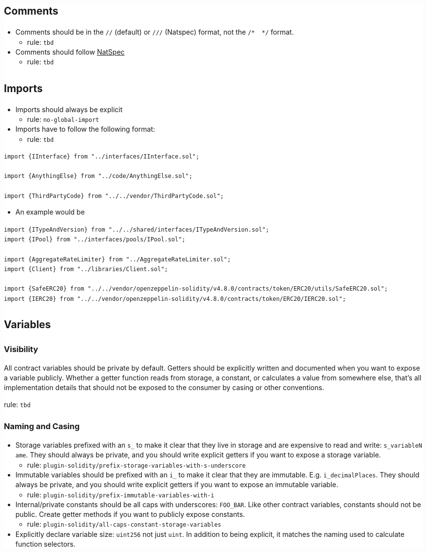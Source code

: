 
## Comments

- Comments should be in the `//` (default) or `///` (Natspec) format, not the `/*  */` format.
  - rule: `tbd`
- Comments should follow [NatSpec](https://docs.soliditylang.org/en/latest/natspec-format.html)
  - rule: `tbd`

## Imports

- Imports should always be explicit
  - rule: `no-global-import`
- Imports have to follow the following format:
  - rule: `tbd`

```solidity
import {IInterface} from "../interfaces/IInterface.sol";

import {AnythingElse} from "../code/AnythingElse.sol";

import {ThirdPartyCode} from "../../vendor/ThirdPartyCode.sol";
```

- An example would be

```solidity
import {ITypeAndVersion} from "../../shared/interfaces/ITypeAndVersion.sol";
import {IPool} from "../interfaces/pools/IPool.sol";

import {AggregateRateLimiter} from "../AggregateRateLimiter.sol";
import {Client} from "../libraries/Client.sol";

import {SafeERC20} from "../../vendor/openzeppelin-solidity/v4.8.0/contracts/token/ERC20/utils/SafeERC20.sol";
import {IERC20} from "../../vendor/openzeppelin-solidity/v4.8.0/contracts/token/ERC20/IERC20.sol";
```

## Variables

### Visibility

All contract variables should be private by default. Getters should be explicitly written and documented when you want to expose a variable publicly.
Whether a getter function reads from storage, a constant, or calculates a value from somewhere else, that’s all implementation details that should not be exposed to the consumer by casing or other conventions.

rule: `tbd`

### Naming and Casing

- Storage variables prefixed with an `s_` to make it clear that they live in storage and are expensive to read and write: `s_variableName`. They should always be private, and you should write explicit getters if you want to expose a storage variable.
  - rule: `plugin-solidity/prefix-storage-variables-with-s-underscore`
- Immutable variables should be prefixed with an `i_` to make it clear that they are immutable. E.g. `i_decimalPlaces`. They should always be private, and you should write explicit getters if you want to expose an immutable variable.
  - rule: `plugin-solidity/prefix-immutable-variables-with-i`
- Internal/private constants should be all caps with underscores: `FOO_BAR`. Like other contract variables, constants should not be public. Create getter methods if you want to publicly expose constants.
  - rule: `plugin-solidity/all-caps-constant-storage-variables`
- Explicitly declare variable size: `uint256` not just `uint`. In addition to being explicit, it matches the naming used to calculate function selectors.